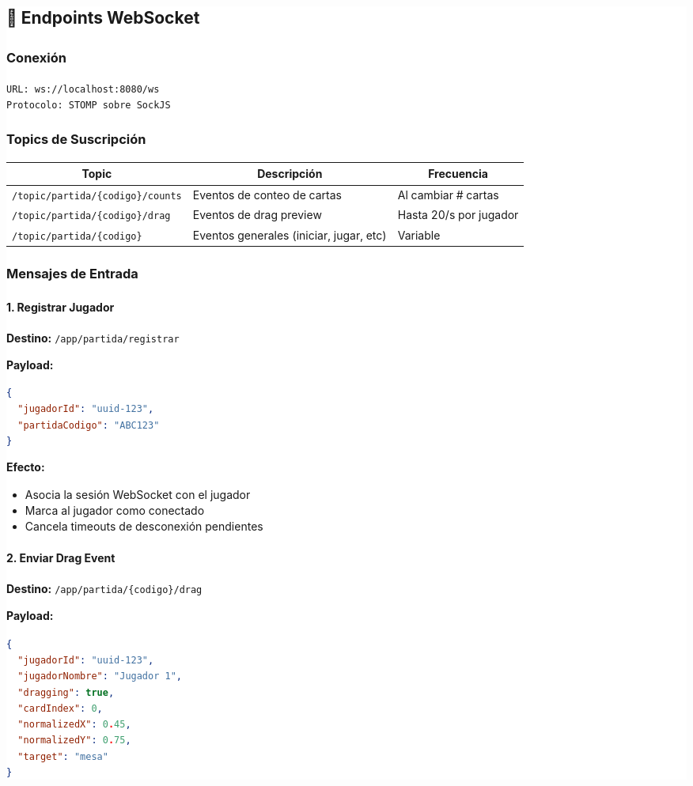 ## 📡 Endpoints WebSocket

### Conexión

```
URL: ws://localhost:8080/ws
Protocolo: STOMP sobre SockJS
```

### Topics de Suscripción

| Topic | Descripción | Frecuencia |
|-------|-------------|-----------|
| `/topic/partida/{codigo}/counts` | Eventos de conteo de cartas | Al cambiar # cartas |
| `/topic/partida/{codigo}/drag` | Eventos de drag preview | Hasta 20/s por jugador |
| `/topic/partida/{codigo}` | Eventos generales (iniciar, jugar, etc) | Variable |

### Mensajes de Entrada

#### 1. Registrar Jugador

**Destino:** `/app/partida/registrar`

**Payload:**
```json
{
  "jugadorId": "uuid-123",
  "partidaCodigo": "ABC123"
}
```

**Efecto:**
- Asocia la sesión WebSocket con el jugador
- Marca al jugador como conectado
- Cancela timeouts de desconexión pendientes

#### 2. Enviar Drag Event

**Destino:** `/app/partida/{codigo}/drag`

**Payload:**
```json
{
  "jugadorId": "uuid-123",
  "jugadorNombre": "Jugador 1",
  "dragging": true,
  "cardIndex": 0,
  "normalizedX": 0.45,
  "normalizedY": 0.75,
  "target": "mesa"
}
```

